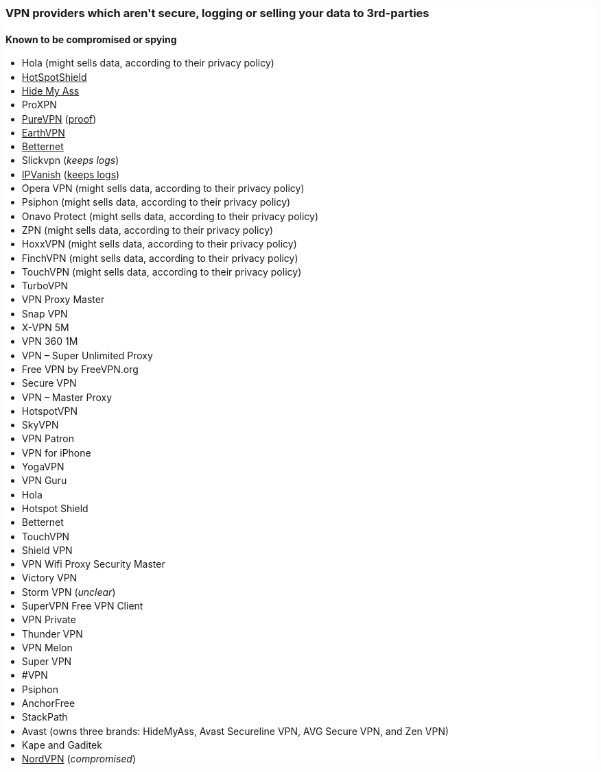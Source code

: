 
### VPN providers which aren't secure, logging or selling your data to 3rd-parties

**Known to be compromised or spying**

* Hola (might sells data, according to their privacy policy)
* [HotSpotShield](https://cdt.org/files/2017/08/FTC-CDT-VPN-complaint-8-7-17.pdf)
* [Hide My Ass](http://www.hacker10.com/internet-anonymity/hma-vpn-user-arrested-after-ip-handed-over-to-the-fbi/)
* ProXPN
* [PureVPN](https://www.justice.gov/opa/press-release/file/1001841/download) ([proof](https://news.ycombinator.com/item?id=18923155))
* [EarthVPN](http://www.wipeyourdata.com/other-data-erasing/no-logs-earthvpn-user-arrested-after-police-finds-logs/)
* [Betternet](https://research.csiro.au/ng/wp-content/uploads/sites/106/2016/08/paper-1.pdf)
* Slickvpn (_keeps logs_)
* [IPVanish](https://www.courtlistener.com/recap/gov.uscourts.insd.67065.2.0.pdf) ([keeps logs](https://www.bestvpn.co/blog/ipvanish-helps-homeland-security-in-catching-a-criminal-suspect/))
* Opera VPN (might sells data, according to their privacy policy)
* Psiphon (might sells data, according to their privacy policy)
* Onavo Protect (might sells data, according to their privacy policy)
* ZPN (might sells data, according to their privacy policy)
* HoxxVPN (might sells data, according to their privacy policy)
* FinchVPN (might sells data, according to their privacy policy)
* TouchVPN (might sells data, according to their privacy policy)
* TurboVPN
* VPN Proxy Master
* Snap VPN
* X-VPN	5M
* VPN 360	1M
* VPN – Super Unlimited Proxy
* Free VPN by FreeVPN.org
* Secure VPN
* VPN – Master Proxy
* HotspotVPN
* SkyVPN
* VPN Patron
* VPN for iPhone
* YogaVPN
* VPN Guru
* Hola
* Hotspot Shield
* Betternet
* TouchVPN
* Shield VPN
* VPN Wifi Proxy Security Master
* Victory VPN
* Storm VPN (_unclear_)
* SuperVPN Free VPN Client
* VPN Private
* Thunder VPN
* VPN Melon
* Super VPN
* #VPN
* Psiphon
* AnchorFree
* StackPath
* Avast (owns three brands: HideMyAss, Avast Secureline VPN, AVG Secure VPN, and Zen VPN)
* Kape and Gaditek
* [NordVPN](https://www.theverge.com/2019/10/21/20925065/nordvpn-server-breach-vpn-traffic-exposed-encryption) (_compromised_)
